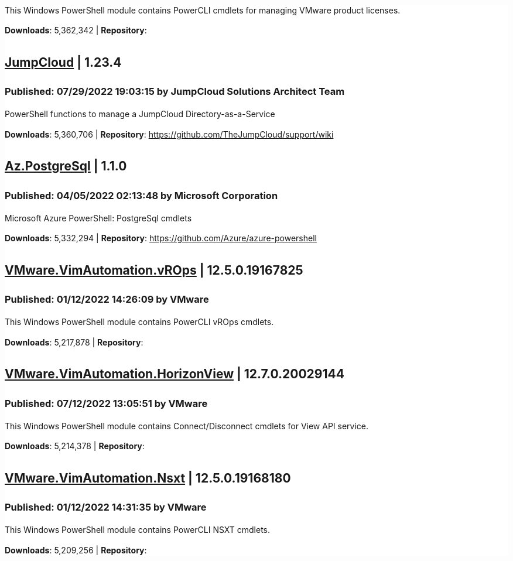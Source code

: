 This Windows PowerShell module contains PowerCLI cmdlets for managing VMware product licenses.

__Downloads__: 5,362,342 | __Repository__: 

## [JumpCloud](https://www.powershellgallery.com/Packages/JumpCloud/1.23.4) | 1.23.4

### Published: 07/29/2022 19:03:15 by JumpCloud Solutions Architect Team

PowerShell functions to manage a JumpCloud Directory-as-a-Service

__Downloads__: 5,360,706 | __Repository__: https://github.com/TheJumpCloud/support/wiki

## [Az.PostgreSql](https://www.powershellgallery.com/Packages/Az.PostgreSql/1.1.0) | 1.1.0

### Published: 04/05/2022 02:13:48 by Microsoft Corporation

Microsoft Azure PowerShell: PostgreSql cmdlets

__Downloads__: 5,332,294 | __Repository__: https://github.com/Azure/azure-powershell

## [VMware.VimAutomation.vROps](https://www.powershellgallery.com/Packages/VMware.VimAutomation.vROps/12.5.0.19167825) | 12.5.0.19167825

### Published: 01/12/2022 14:26:09 by VMware

This Windows PowerShell module contains PowerCLI vROps cmdlets.

__Downloads__: 5,217,878 | __Repository__: 

## [VMware.VimAutomation.HorizonView](https://www.powershellgallery.com/Packages/VMware.VimAutomation.HorizonView/12.7.0.20029144) | 12.7.0.20029144

### Published: 07/12/2022 13:05:51 by VMware

This Windows PowerShell module contains Connect/Disconnect cmdlets for View API service.

__Downloads__: 5,214,378 | __Repository__: 

## [VMware.VimAutomation.Nsxt](https://www.powershellgallery.com/Packages/VMware.VimAutomation.Nsxt/12.5.0.19168180) | 12.5.0.19168180

### Published: 01/12/2022 14:31:35 by VMware

This Windows PowerShell module contains PowerCLI NSXT cmdlets.

__Downloads__: 5,209,256 | __Repository__: 
